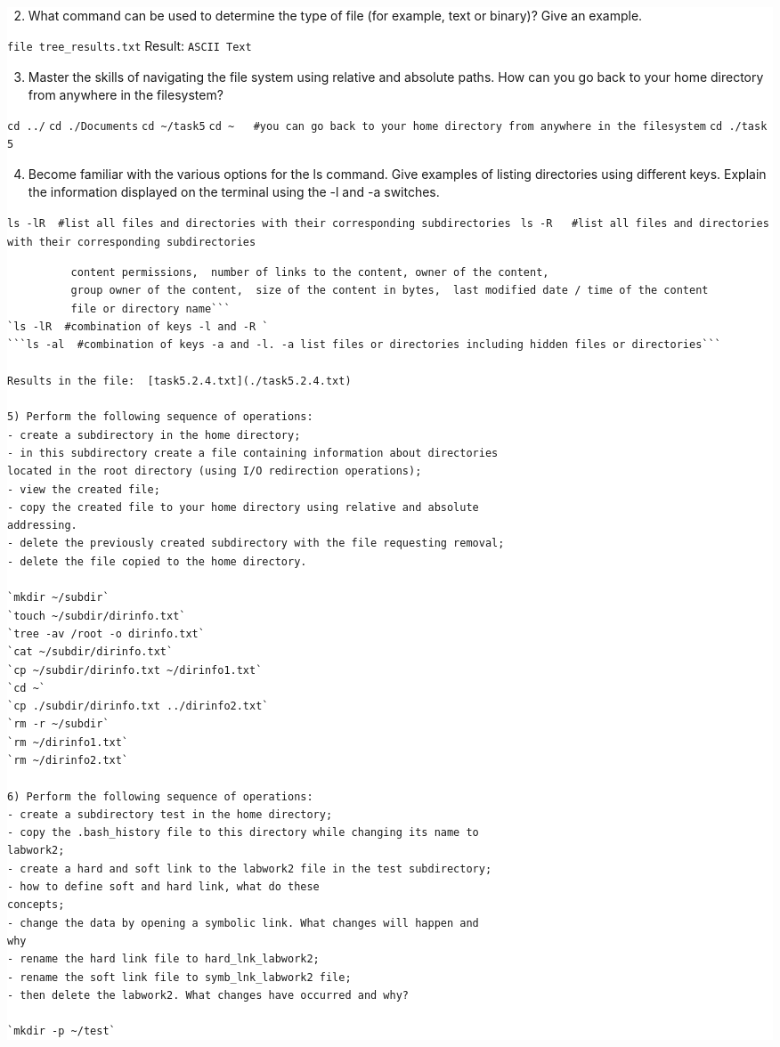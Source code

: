2) What command can be used to determine the type of file (for example, text or
binary)? Give an example.

`file tree_results.txt`
Result: `ASCII Text`

3) Master the skills of navigating the file system using relative and absolute paths.
How can you go back to your home directory from anywhere in the filesystem?

`cd ../`
`cd ./Documents`
`cd ~/task5`
`cd ~   #you can go back to your home directory from anywhere in the filesystem` 
`cd ./task5`

4) Become familiar with the various options for the ls command. Give examples
of listing directories using different keys. Explain the information displayed on
the terminal using the -l and -a switches.

`ls -lR  #list all files and directories with their corresponding subdirectories `
`ls -R   #list all files and directories with their corresponding subdirectories ` 
```ls -l #list the contents of the directory in a table format with columns including:
          content permissions,  number of links to the content, owner of the content,
          group owner of the content,  size of the content in bytes,  last modified date / time of the content
          file or directory name```
`ls -lR  #combination of keys -l and -R `		  
```ls -al  #combination of keys -a and -l. -a list files or directories including hidden files or directories``` 

Results in the file:  [task5.2.4.txt](./task5.2.4.txt)

5) Perform the following sequence of operations:
- create a subdirectory in the home directory;
- in this subdirectory create a file containing information about directories
located in the root directory (using I/O redirection operations);
- view the created file;
- copy the created file to your home directory using relative and absolute
addressing.
- delete the previously created subdirectory with the file requesting removal;
- delete the file copied to the home directory.

`mkdir ~/subdir`
`touch ~/subdir/dirinfo.txt`
`tree -av /root -o dirinfo.txt`
`cat ~/subdir/dirinfo.txt`
`cp ~/subdir/dirinfo.txt ~/dirinfo1.txt`
`cd ~`
`cp ./subdir/dirinfo.txt ../dirinfo2.txt`
`rm -r ~/subdir`
`rm ~/dirinfo1.txt`
`rm ~/dirinfo2.txt`

6) Perform the following sequence of operations:
- create a subdirectory test in the home directory;
- copy the .bash_history file to this directory while changing its name to
labwork2;
- create a hard and soft link to the labwork2 file in the test subdirectory;
- how to define soft and hard link, what do these
concepts;
- change the data by opening a symbolic link. What changes will happen and
why
- rename the hard link file to hard_lnk_labwork2;
- rename the soft link file to symb_lnk_labwork2 file;
- then delete the labwork2. What changes have occurred and why?

`mkdir -p ~/test`
```
